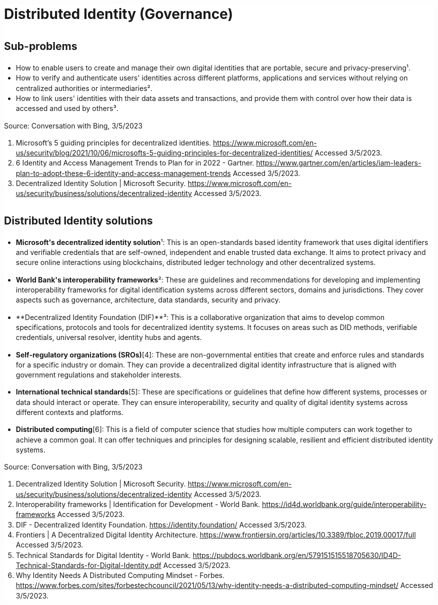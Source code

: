 # Distributed Identity (Governance)

## Sub-problems
- How to enable users to create and manage their own digital identities that are portable, secure and privacy-preserving¹.
- How to verify and authenticate users' identities across different platforms, applications and services without relying on centralized authorities or intermediaries².
- How to link users' identities with their data assets and transactions, and provide them with control over how their data is accessed and used by others³.


Source: Conversation with Bing, 3/5/2023
1. Microsoft’s 5 guiding principles for decentralized identities. https://www.microsoft.com/en-us/security/blog/2021/10/06/microsofts-5-guiding-principles-for-decentralized-identities/ Accessed 3/5/2023.
2. 6 Identity and Access Management Trends to Plan for in 2022 - Gartner. https://www.gartner.com/en/articles/iam-leaders-plan-to-adopt-these-6-identity-and-access-management-trends Accessed 3/5/2023.
3. Decentralized Identity Solution | Microsoft Security. https://www.microsoft.com/en-us/security/business/solutions/decentralized-identity Accessed 3/5/2023.



## Distributed Identity solutions

- **Microsoft's decentralized identity solution**¹: This is an open-standards based identity framework that uses digital identifiers and verifiable credentials that are self-owned, independent and enable trusted data exchange. It aims to protect privacy and secure online interactions using blockchains, distributed ledger technology and other decentralized systems.
- **World Bank's interoperability frameworks**²: These are guidelines and recommendations for developing and implementing interoperability frameworks for digital identification systems across different sectors, domains and jurisdictions. They cover aspects such as governance, architecture, data standards, security and privacy.
- **Decentralized Identity Foundation (DIF)**³: This is a collaborative organization that aims to develop common specifications, protocols and tools for decentralized identity systems. It focuses on areas such as DID methods, verifiable credentials, universal resolver, identity hubs and agents.

- **Self-regulatory organizations (SROs)**[4]: These are non-governmental entities that create and enforce rules and standards for a specific industry or domain. They can provide a decentralized digital identity infrastructure that is aligned with government regulations and stakeholder interests.
- **International technical standards**[5]: These are specifications or guidelines that define how different systems, processes or data should interact or operate. They can ensure interoperability, security and quality of digital identity systems across different contexts and platforms.
- **Distributed computing**[6]: This is a field of computer science that studies how multiple computers can work together to achieve a common goal. It can offer techniques and principles for designing scalable, resilient and efficient distributed identity systems.



Source: Conversation with Bing, 3/5/2023

1. Decentralized Identity Solution | Microsoft Security. https://www.microsoft.com/en-us/security/business/solutions/decentralized-identity Accessed 3/5/2023.
2. Interoperability frameworks | Identification for Development - World Bank. https://id4d.worldbank.org/guide/interoperability-frameworks Accessed 3/5/2023.
3. DIF - Decentralized Identity Foundation. https://identity.foundation/ Accessed 3/5/2023.
4. Frontiers | A Decentralized Digital Identity Architecture. https://www.frontiersin.org/articles/10.3389/fbloc.2019.00017/full Accessed 3/5/2023.
5. Technical Standards for Digital Identity - World Bank. https://pubdocs.worldbank.org/en/579151515518705630/ID4D-Technical-Standards-for-Digital-Identity.pdf Accessed 3/5/2023.
6. Why Identity Needs A Distributed Computing Mindset - Forbes. https://www.forbes.com/sites/forbestechcouncil/2021/05/13/why-identity-needs-a-distributed-computing-mindset/ Accessed 3/5/2023.
